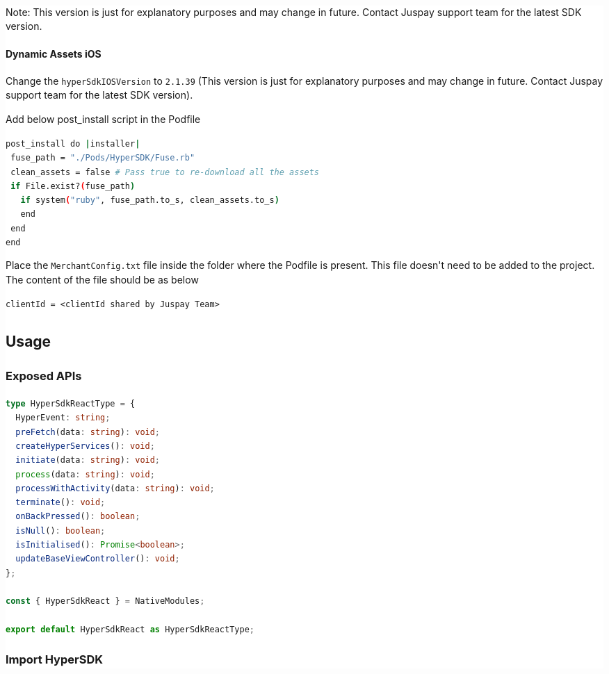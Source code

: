 Note: This version is just for explanatory purposes and may change in future. Contact Juspay support team for the latest SDK version.

#### **Dynamic Assets iOS**

Change the `hyperSdkIOSVersion` to `2.1.39` (This version is just for explanatory purposes and may change in future. Contact Juspay support team for the latest SDK version).

Add below post_install script in the Podfile

```sh
post_install do |installer|
 fuse_path = "./Pods/HyperSDK/Fuse.rb"
 clean_assets = false # Pass true to re-download all the assets
 if File.exist?(fuse_path)
   if system("ruby", fuse_path.to_s, clean_assets.to_s)
   end
 end
end
```

Place the `MerchantConfig.txt` file inside the folder where the Podfile is present. This file doesn't need to be added to the project. The content of the file should be as below

```txt
clientId = <clientId shared by Juspay Team>
```

## Usage

### Exposed APIs

```ts
type HyperSdkReactType = {
  HyperEvent: string;
  preFetch(data: string): void;
  createHyperServices(): void;
  initiate(data: string): void;
  process(data: string): void;
  processWithActivity(data: string): void;
  terminate(): void;
  onBackPressed(): boolean;
  isNull(): boolean;
  isInitialised(): Promise<boolean>;
  updateBaseViewController(): void;
};

const { HyperSdkReact } = NativeModules;

export default HyperSdkReact as HyperSdkReactType;
```

### Import HyperSDK
